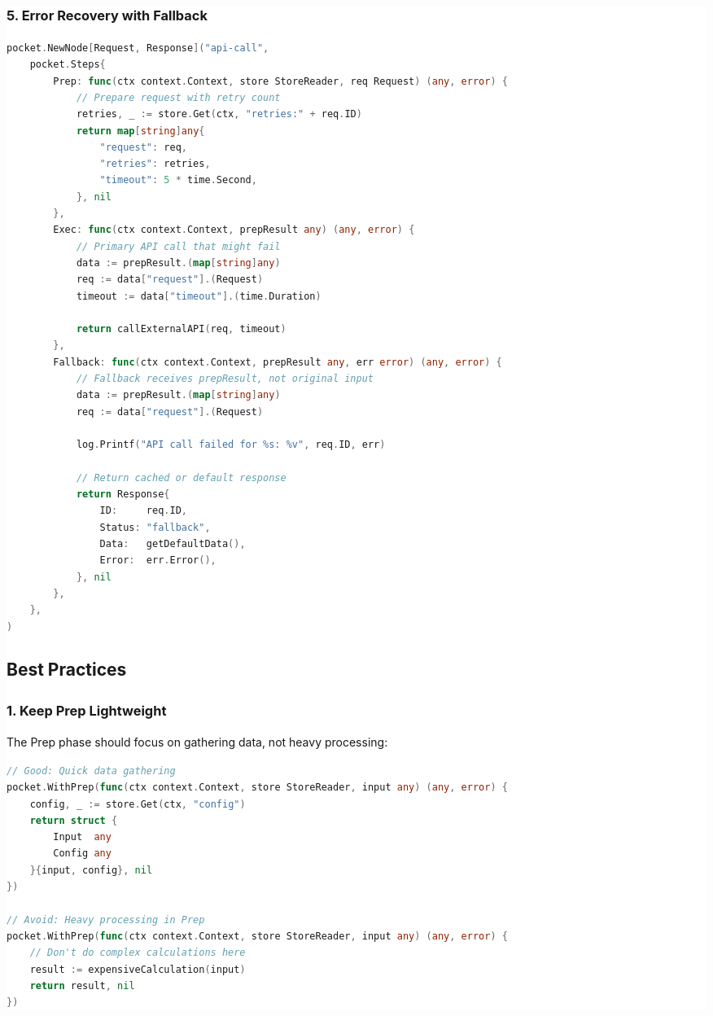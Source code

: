 ### 5. Error Recovery with Fallback

```go
pocket.NewNode[Request, Response]("api-call",
    pocket.Steps{
        Prep: func(ctx context.Context, store StoreReader, req Request) (any, error) {
            // Prepare request with retry count
            retries, _ := store.Get(ctx, "retries:" + req.ID)
            return map[string]any{
                "request": req,
                "retries": retries,
                "timeout": 5 * time.Second,
            }, nil
        },
        Exec: func(ctx context.Context, prepResult any) (any, error) {
            // Primary API call that might fail
            data := prepResult.(map[string]any)
            req := data["request"].(Request)
            timeout := data["timeout"].(time.Duration)
            
            return callExternalAPI(req, timeout)
        },
        Fallback: func(ctx context.Context, prepResult any, err error) (any, error) {
            // Fallback receives prepResult, not original input
            data := prepResult.(map[string]any)
            req := data["request"].(Request)
            
            log.Printf("API call failed for %s: %v", req.ID, err)
            
            // Return cached or default response
            return Response{
                ID:     req.ID,
                Status: "fallback",
                Data:   getDefaultData(),
                Error:  err.Error(),
            }, nil
        },
    },
)
```

## Best Practices

### 1. Keep Prep Lightweight

The Prep phase should focus on gathering data, not heavy processing:

```go
// Good: Quick data gathering
pocket.WithPrep(func(ctx context.Context, store StoreReader, input any) (any, error) {
    config, _ := store.Get(ctx, "config")
    return struct {
        Input  any
        Config any
    }{input, config}, nil
})

// Avoid: Heavy processing in Prep
pocket.WithPrep(func(ctx context.Context, store StoreReader, input any) (any, error) {
    // Don't do complex calculations here
    result := expensiveCalculation(input)
    return result, nil
})
```
